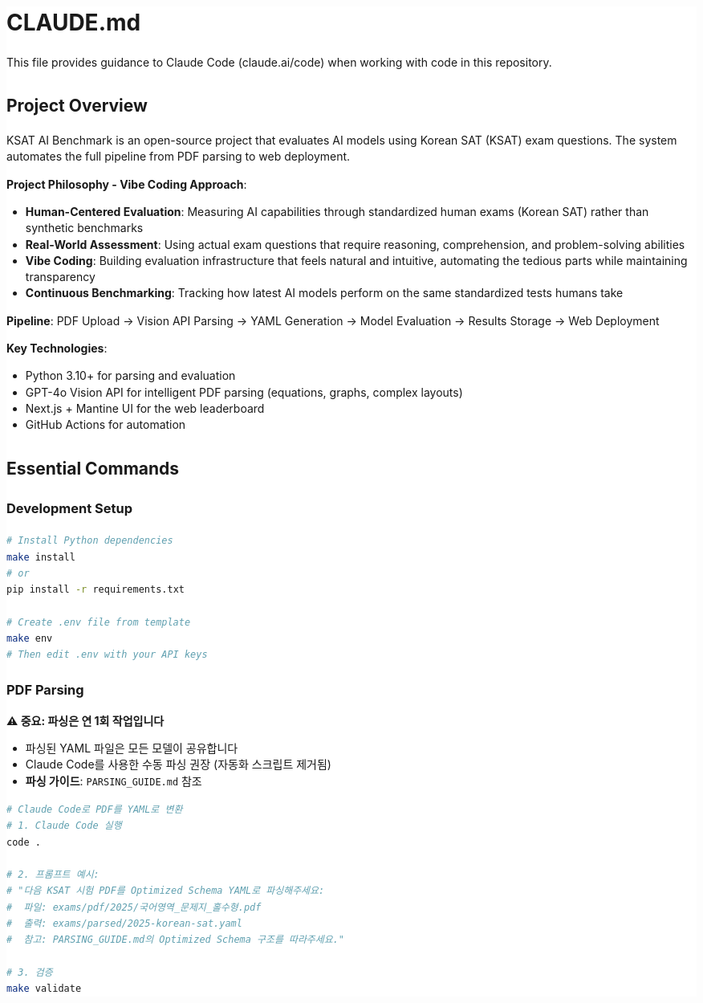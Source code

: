 # CLAUDE.md

This file provides guidance to Claude Code (claude.ai/code) when working with code in this repository.

## Project Overview

KSAT AI Benchmark is an open-source project that evaluates AI models using Korean SAT (KSAT) exam questions. The system automates the full pipeline from PDF parsing to web deployment.

**Project Philosophy - Vibe Coding Approach**:
- **Human-Centered Evaluation**: Measuring AI capabilities through standardized human exams (Korean SAT) rather than synthetic benchmarks
- **Real-World Assessment**: Using actual exam questions that require reasoning, comprehension, and problem-solving abilities
- **Vibe Coding**: Building evaluation infrastructure that feels natural and intuitive, automating the tedious parts while maintaining transparency
- **Continuous Benchmarking**: Tracking how latest AI models perform on the same standardized tests humans take

**Pipeline**: PDF Upload → Vision API Parsing → YAML Generation → Model Evaluation → Results Storage → Web Deployment

**Key Technologies**:
- Python 3.10+ for parsing and evaluation
- GPT-4o Vision API for intelligent PDF parsing (equations, graphs, complex layouts)
- Next.js + Mantine UI for the web leaderboard
- GitHub Actions for automation

## Essential Commands

### Development Setup
```bash
# Install Python dependencies
make install
# or
pip install -r requirements.txt

# Create .env file from template
make env
# Then edit .env with your API keys
```

### PDF Parsing

**⚠️ 중요: 파싱은 연 1회 작업입니다**
- 파싱된 YAML 파일은 모든 모델이 공유합니다
- Claude Code를 사용한 수동 파싱 권장 (자동화 스크립트 제거됨)
- **파싱 가이드**: `PARSING_GUIDE.md` 참조

```bash
# Claude Code로 PDF를 YAML로 변환
# 1. Claude Code 실행
code .

# 2. 프롬프트 예시:
# "다음 KSAT 시험 PDF를 Optimized Schema YAML로 파싱해주세요:
#  파일: exams/pdf/2025/국어영역_문제지_홀수형.pdf
#  출력: exams/parsed/2025-korean-sat.yaml
#  참고: PARSING_GUIDE.md의 Optimized Schema 구조를 따라주세요."

# 3. 검증
make validate
```
